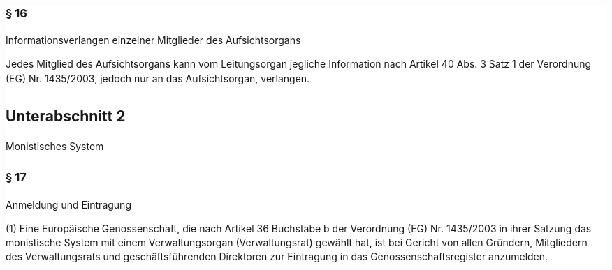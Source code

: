 </div>

</div>

</div>

</div>

<span id="BJNR191110006BJNE001700000.html"></span>

### § 16  
Informationsverlangen einzelner Mitglieder des Aufsichtsorgans

<div>

<div class="jnhtml">

<div>

<div class="jurAbsatz">

Jedes Mitglied des Aufsichtsorgans kann vom Leitungsorgan jegliche
Information nach Artikel 40 Abs. 3 Satz 1 der Verordnung (EG) Nr.
1435/2003, jedoch nur an das Aufsichtsorgan, verlangen.

</div>

</div>

</div>

</div>

<span id="BJNR191110006BJNG000600000.html"></span>

## Unterabschnitt 2  
Monistisches System

<span id="BJNR191110006BJNE001802140.html"></span>

### § 17  
Anmeldung und Eintragung

<div>

<div class="jnhtml">

<div>

<div class="jurAbsatz">

(1) Eine Europäische Genossenschaft, die nach Artikel 36 Buchstabe b der
Verordnung (EG) Nr. 1435/2003 in ihrer Satzung das monistische System
mit einem Verwaltungsorgan (Verwaltungsrat) gewählt hat, ist bei Gericht
von allen Gründern, Mitgliedern des Verwaltungsrats und
geschäftsführenden Direktoren zur Eintragung in das
Genossenschaftsregister anzumelden.

</div>
